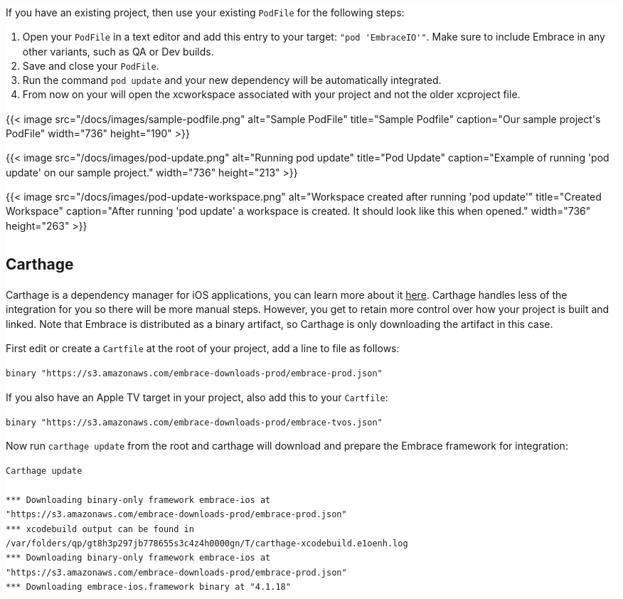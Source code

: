 If you have an existing project, then use your existing `PodFile` for the
following steps:


1. Open your `PodFile` in a text editor and add this entry to your target: `"pod 'EmbraceIO'"`. Make sure to include Embrace in any other variants, such as QA or Dev builds.
1. Save and close your `PodFile`.
1. Run the command `pod update` and your new dependency will be automatically integrated.
1. From now on your will open the xcworkspace associated with your project and not the older xcproject file.

[comment]: # (TODO: Make these into amp images)
{{< image src="/docs/images/sample-podfile.png" alt="Sample PodFile" title="Sample Podfile" caption="Our sample project's PodFile" width="736" height="190" >}}

{{< image src="/docs/images/pod-update.png" alt="Running pod update" title="Pod Update" caption="Example of running 'pod update' on our sample project." width="736" height="213" >}}

{{< image src="/docs/images/pod-update-workspace.png" alt="Workspace created after running 'pod update'" title="Created Workspace" caption="After running 'pod update' a workspace is created. It should look like this when opened." width="736" height="263" >}}


## Carthage

Carthage is a dependency manager for iOS applications, you can learn more about
it [here](https://github.com/Carthage/Carthage). Carthage handles less of the
integration for you so there will be more manual steps. However, you get to
retain more control over how your project is built and linked. Note that
Embrace is distributed as a binary artifact, so Carthage is only downloading the
artifact in this case.


First edit or create a `Cartfile` at the root of your project, add a line to file
as follows:
```
binary "https://s3.amazonaws.com/embrace-downloads-prod/embrace-prod.json"
```

If you also have an Apple TV target in your project, also add this to your `Cartfile`:
```
binary "https://s3.amazonaws.com/embrace-downloads-prod/embrace-tvos.json"
```


Now run `carthage update` from the root and carthage will download and prepare
the Embrace framework for integration:

```shell-session
Carthage update

*** Downloading binary-only framework embrace-ios at
"https://s3.amazonaws.com/embrace-downloads-prod/embrace-prod.json"
*** xcodebuild output can be found in
/var/folders/qp/gt8h3p297jb778655s3c4z4h0000gn/T/carthage-xcodebuild.e1oenh.log
*** Downloading binary-only framework embrace-ios at
"https://s3.amazonaws.com/embrace-downloads-prod/embrace-prod.json"
*** Downloading embrace-ios.framework binary at "4.1.18"
```
